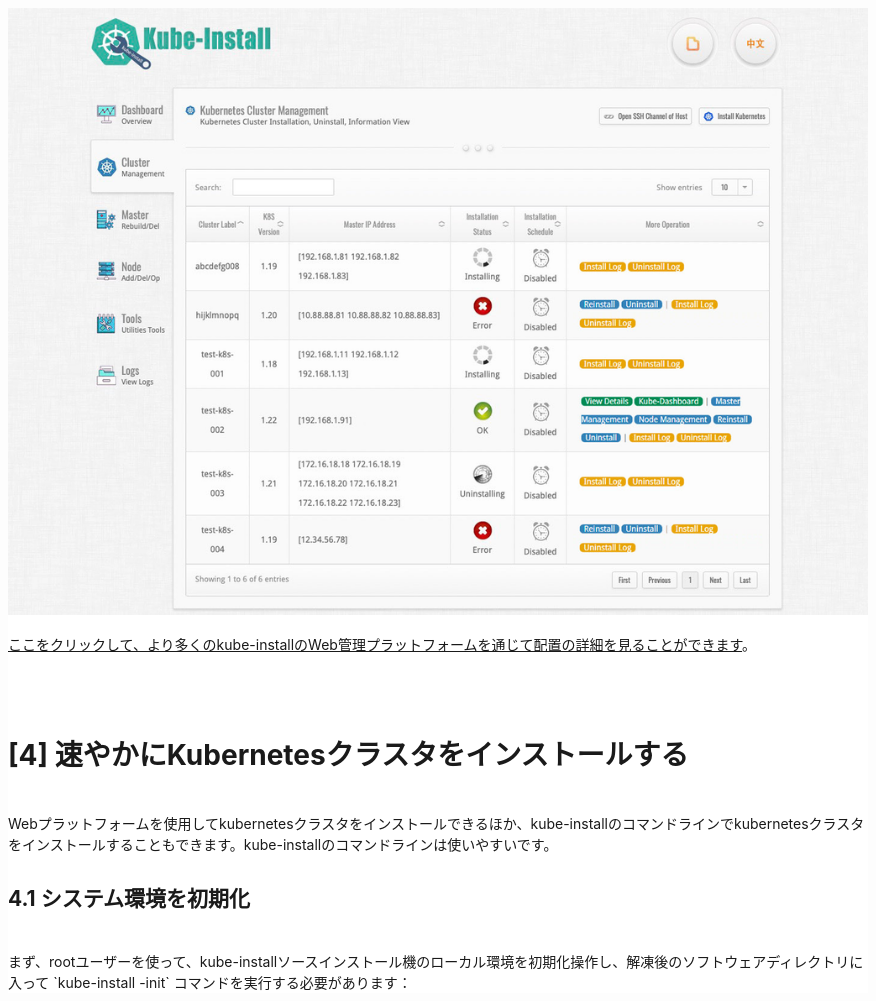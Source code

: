 ![kube-dashboard](docs/images/webinstall002.jpg)

<a href="docs/webinstall0.7.md">ここをクリックして、より多くのkube-installのWeb管理プラットフォームを通じて配置の詳細を見ることができます</a>。
<br>
<br>
<br>


# [4] 速やかにKubernetesクラスタをインストールする

<br>
Webプラットフォームを使用してkubernetesクラスタをインストールできるほか、kube-installのコマンドラインでkubernetesクラスタをインストールすることもできます。kube-installのコマンドラインは使いやすいです。
<br>

## 4.1 システム環境を初期化

<br>
まず、rootユーザーを使って、kube-installソースインストール機のローカル環境を初期化操作し、解凍後のソフトウェアディレクトリに入って `kube-install -init` コマンドを実行する必要があります：<br>
